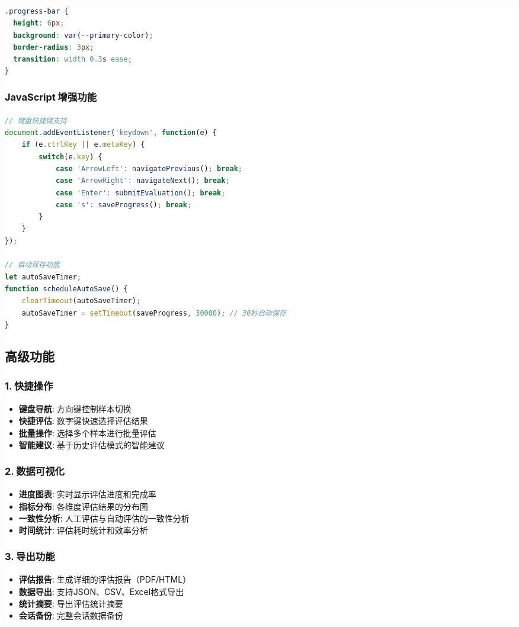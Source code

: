 ```css
.progress-bar {
  height: 6px;
  background: var(--primary-color);
  border-radius: 3px;
  transition: width 0.3s ease;
}
```

### JavaScript 增强功能
```javascript
// 键盘快捷键支持
document.addEventListener('keydown', function(e) {
    if (e.ctrlKey || e.metaKey) {
        switch(e.key) {
            case 'ArrowLeft': navigatePrevious(); break;
            case 'ArrowRight': navigateNext(); break;
            case 'Enter': submitEvaluation(); break;
            case 's': saveProgress(); break;
        }
    }
});

// 自动保存功能
let autoSaveTimer;
function scheduleAutoSave() {
    clearTimeout(autoSaveTimer);
    autoSaveTimer = setTimeout(saveProgress, 30000); // 30秒自动保存
}
```

## 高级功能

### 1. 快捷操作
- **键盘导航**: 方向键控制样本切换
- **快捷评估**: 数字键快速选择评估结果
- **批量操作**: 选择多个样本进行批量评估
- **智能建议**: 基于历史评估模式的智能建议

### 2. 数据可视化
- **进度图表**: 实时显示评估进度和完成率
- **指标分布**: 各维度评估结果的分布图
- **一致性分析**: 人工评估与自动评估的一致性分析
- **时间统计**: 评估耗时统计和效率分析

### 3. 导出功能
- **评估报告**: 生成详细的评估报告（PDF/HTML）
- **数据导出**: 支持JSON、CSV、Excel格式导出
- **统计摘要**: 导出评估统计摘要
- **会话备份**: 完整会话数据备份
